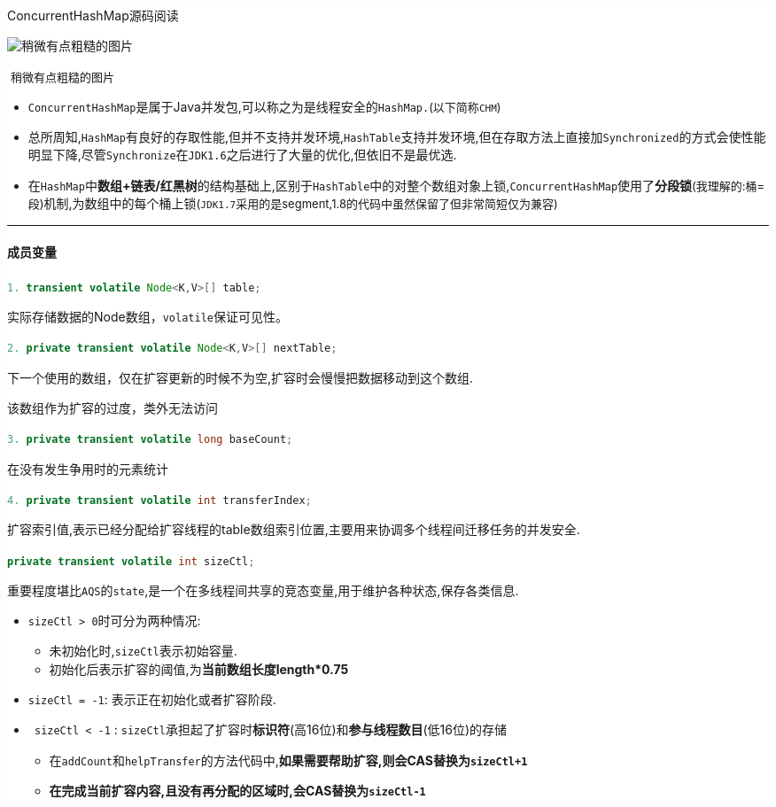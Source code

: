ConcurrentHashMap源码阅读

![稍微有点粗糙的图片](https://chenbxxx.oss-cn-beijing.aliyuncs.com/ConcurrentHashMap.png)

​                    						<font size="2">稍微有点粗糙的图片</font>

- `ConcurrentHashMap`是属于Java并发包,可以称之为是线程安全的`HashMap.`<font size="2">(以下简称`CHM`)</font>

- 总所周知,`HashMap`有良好的存取性能,但并不支持并发环境,`HashTable`支持并发环境,但在存取方法上直接加`Synchronized`的方式会使性能明显下降,尽管`Synchronize`在`JDK1.6`之后进行了大量的优化,但依旧不是最优选.

- 在`HashMap`中**数组+链表/红黑树**的结构基础上,区别于`HashTable`中的对整个数组对象上锁,`ConcurrentHashMap`使用了**分段锁**<font size=2>(我理解的:桶=段)</font>机制,为数组中的每个桶上锁<font size="2">(`JDK1.7`采用的是segment,1.8的代码中虽然保留了但非常简短仅为兼容)</font>

  

---

#### 成员变量

```java
1. transient volatile Node<K,V>[] table;
```

实际存储数据的Node数组，`volatile`保证可见性。

```java
2. private transient volatile Node<K,V>[] nextTable;
```

下一个使用的数组，仅在扩容更新的时候不为空,扩容时会慢慢把数据移动到这个数组.

该数组作为扩容的过度，类外无法访问

```java
3. private transient volatile long baseCount;
```

在没有发生争用时的元素统计

```Java
4. private transient volatile int transferIndex;
```

扩容索引值,表示已经分配给扩容线程的table数组索引位置,主要用来协调多个线程间迁移任务的并发安全.

```java
private transient volatile int sizeCtl;
```

重要程度堪比`AQS`的`state`,是一个在多线程间共享的竞态变量,用于维护各种状态,保存各类信息.

- `sizeCtl > 0`时可分为两种情况:
  - 未初始化时,`sizeCtl`表示初始容量.
  - 初始化后表示扩容的阈值,为**当前数组长度length*0.75**

- `sizeCtl = -1`: 表示正在初始化或者扩容阶段.

- ` sizeCtl < -1` : `sizeCtl`承担起了扩容时**标识符**(高16位)和**参与线程数目**(低16位)的存储

  - 在`addCount`和`helpTransfer`的方法代码中,**如果需要帮助扩容,则会CAS替换为`sizeCtl+1`**

  - **在完成当前扩容内容,且没有再分配的区域时,会CAS替换为`sizeCtl-1`**

